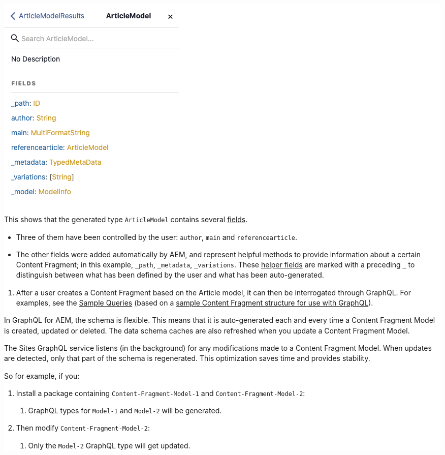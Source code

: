    ![GraphQL Schema based on Content Fragment Model](assets/cfm-graphqlapi-02.png "GraphQL Schema based on Content Fragment Model")

   This shows that the generated type `ArticleModel` contains several [fields](#fields). 
   
   * Three of them have been controlled by the user: `author`, `main` and `referencearticle`.

   * The other fields were added automatically by AEM, and represent helpful methods to provide information about a certain Content Fragment; in this example, `_path`, `_metadata`, `_variations`. These [helper fields](#helper-fields) are marked with a preceding `_` to distinguish between what has been defined by the user and what has been auto-generated.

1. After a user creates a Content Fragment based on the Article model, it can then be interrogated through GraphQL. For examples, see the [Sample Queries](/help/assets/content-fragments/content-fragments-graphql-samples.md#graphql-sample-queries) (based on a [sample Content Fragment structure for use with GraphQL](/help/assets/content-fragments/content-fragments-graphql-samples.md#content-fragment-structure-graphql)).

In GraphQL for AEM, the schema is flexible. This means that it is auto-generated each and every time a Content Fragment Model is created, updated or deleted. The data schema caches are also refreshed when you update a Content Fragment Model.



The Sites GraphQL service listens (in the background) for any modifications made to a Content Fragment Model. When updates are detected, only that part of the schema is regenerated. This optimization saves time and provides stability.

So for example, if you:

1. Install a package containing `Content-Fragment-Model-1` and `Content-Fragment-Model-2`:
 
   1. GraphQL types for `Model-1` and `Model-2` will be generated.

1. Then modify `Content-Fragment-Model-2`:

   1. Only the `Model-2` GraphQL type will get updated.
